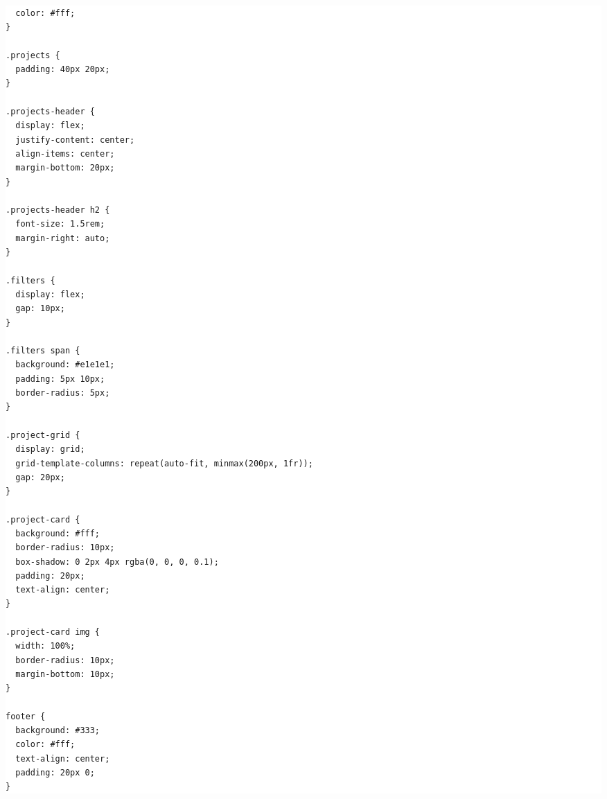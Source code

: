 ```
  color: #fff;
}

.projects {
  padding: 40px 20px;
}

.projects-header {
  display: flex;
  justify-content: center;
  align-items: center;
  margin-bottom: 20px;
}

.projects-header h2 {
  font-size: 1.5rem;
  margin-right: auto;
}

.filters {
  display: flex;
  gap: 10px;
}

.filters span {
  background: #e1e1e1;
  padding: 5px 10px;
  border-radius: 5px;
}

.project-grid {
  display: grid;
  grid-template-columns: repeat(auto-fit, minmax(200px, 1fr));
  gap: 20px;
}

.project-card {
  background: #fff;
  border-radius: 10px;
  box-shadow: 0 2px 4px rgba(0, 0, 0, 0.1);
  padding: 20px;
  text-align: center;
}

.project-card img {
  width: 100%;
  border-radius: 10px;
  margin-bottom: 10px;
}

footer {
  background: #333;
  color: #fff;
  text-align: center;
  padding: 20px 0;
}
```
